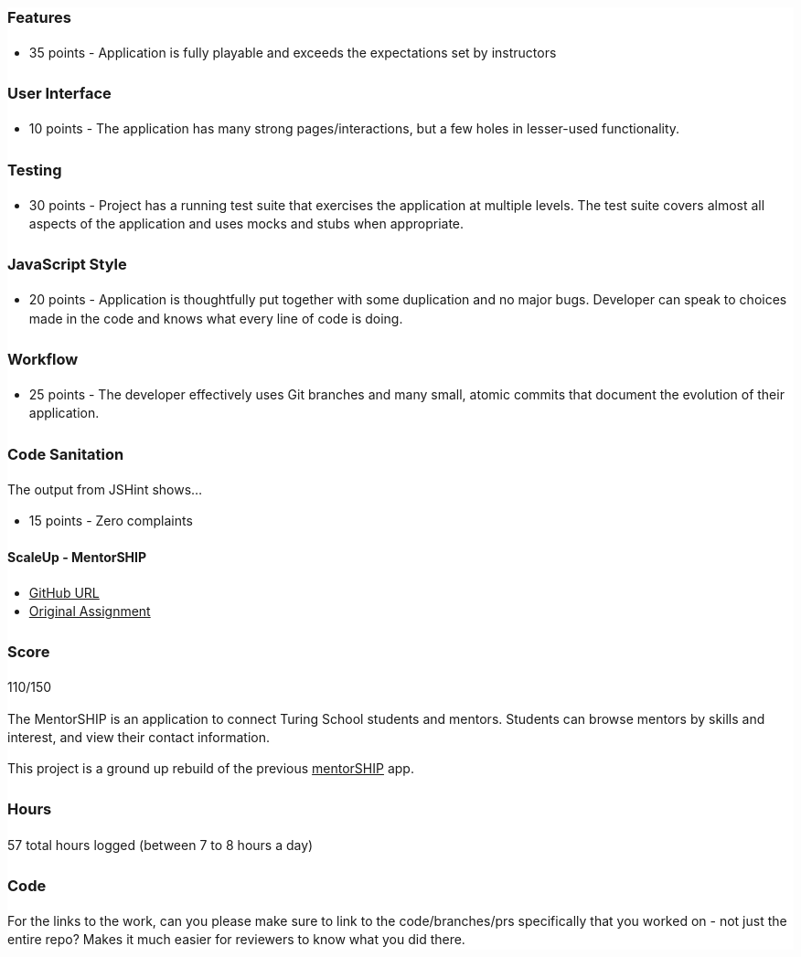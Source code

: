  ### Features

 * 35 points - Application is fully playable and exceeds the expectations set by instructors

 ### User Interface

 * 10 points - The application has many strong pages/interactions, but a few holes in lesser-used functionality.

 ### Testing

 * 30 points - Project has a running test suite that exercises the application at multiple levels. The test suite covers almost all aspects of the application and uses mocks and stubs when appropriate.

 ### JavaScript Style

 * 20 points - Application is thoughtfully put together with some duplication and no major bugs. Developer can speak to choices made in the code and knows what every line of code is doing.

 ### Workflow

 * 25 points - The developer effectively uses Git branches and many small, atomic commits that document the evolution of their application.

 ### Code Sanitation

 The output from JSHint shows…

 * 15 points - Zero complaints

#### ScaleUp - MentorSHIP

* [GitHub URL](https://github.com/turingMentorSHIP)
* [Original Assignment](https://github.com/turingschool/lesson_plans/blob/master/ruby_04-apis_and_scalability/mentorSHIP_project.markdown)

### Score
110/150

The MentorSHIP is an application to connect Turing School students and mentors. Students can browse mentors by skills and interest, and view their contact information.

This project is a ground up rebuild of the previous [mentorSHIP](https://github.com/turingschool-projects/mentorSHIP) app.

### Hours

57 total hours logged (between 7 to 8 hours a day)

### Code

For the links to the work, can you please make sure to link to the code/branches/prs specifically that you worked on - not just the entire repo? Makes it much easier for reviewers to know what you did there.
